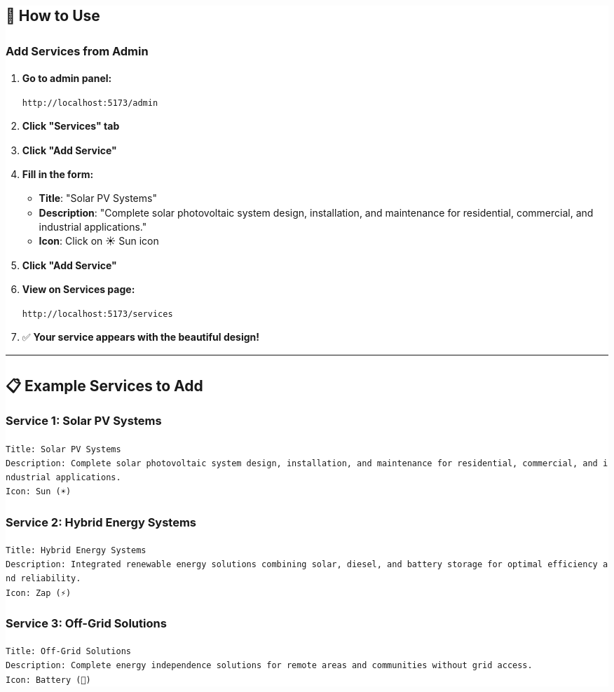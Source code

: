 
## 🚀 How to Use

### Add Services from Admin

1. **Go to admin panel:**
   ```
   http://localhost:5173/admin
   ```

2. **Click "Services" tab**

3. **Click "Add Service"**

4. **Fill in the form:**
   - **Title**: "Solar PV Systems"
   - **Description**: "Complete solar photovoltaic system design, installation, and maintenance for residential, commercial, and industrial applications."
   - **Icon**: Click on ☀️ Sun icon

5. **Click "Add Service"**

6. **View on Services page:**
   ```
   http://localhost:5173/services
   ```

7. ✅ **Your service appears with the beautiful design!**

---

## 📋 Example Services to Add

### Service 1: Solar PV Systems
```
Title: Solar PV Systems
Description: Complete solar photovoltaic system design, installation, and maintenance for residential, commercial, and industrial applications.
Icon: Sun (☀️)
```

### Service 2: Hybrid Energy Systems
```
Title: Hybrid Energy Systems
Description: Integrated renewable energy solutions combining solar, diesel, and battery storage for optimal efficiency and reliability.
Icon: Zap (⚡)
```

### Service 3: Off-Grid Solutions
```
Title: Off-Grid Solutions
Description: Complete energy independence solutions for remote areas and communities without grid access.
Icon: Battery (🔋)
```
